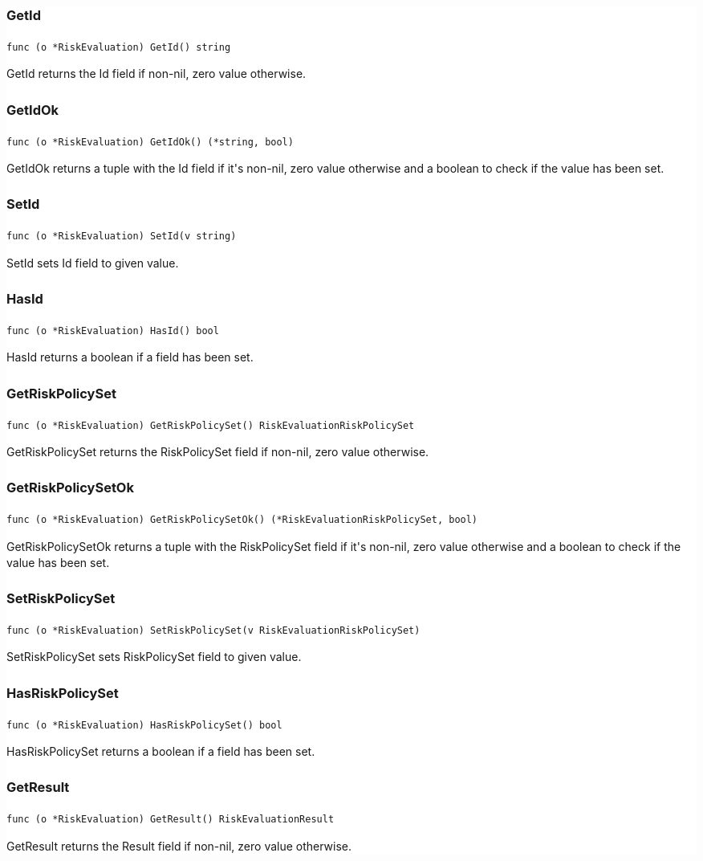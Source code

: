 ### GetId

`func (o *RiskEvaluation) GetId() string`

GetId returns the Id field if non-nil, zero value otherwise.

### GetIdOk

`func (o *RiskEvaluation) GetIdOk() (*string, bool)`

GetIdOk returns a tuple with the Id field if it's non-nil, zero value otherwise
and a boolean to check if the value has been set.

### SetId

`func (o *RiskEvaluation) SetId(v string)`

SetId sets Id field to given value.

### HasId

`func (o *RiskEvaluation) HasId() bool`

HasId returns a boolean if a field has been set.

### GetRiskPolicySet

`func (o *RiskEvaluation) GetRiskPolicySet() RiskEvaluationRiskPolicySet`

GetRiskPolicySet returns the RiskPolicySet field if non-nil, zero value otherwise.

### GetRiskPolicySetOk

`func (o *RiskEvaluation) GetRiskPolicySetOk() (*RiskEvaluationRiskPolicySet, bool)`

GetRiskPolicySetOk returns a tuple with the RiskPolicySet field if it's non-nil, zero value otherwise
and a boolean to check if the value has been set.

### SetRiskPolicySet

`func (o *RiskEvaluation) SetRiskPolicySet(v RiskEvaluationRiskPolicySet)`

SetRiskPolicySet sets RiskPolicySet field to given value.

### HasRiskPolicySet

`func (o *RiskEvaluation) HasRiskPolicySet() bool`

HasRiskPolicySet returns a boolean if a field has been set.

### GetResult

`func (o *RiskEvaluation) GetResult() RiskEvaluationResult`

GetResult returns the Result field if non-nil, zero value otherwise.
